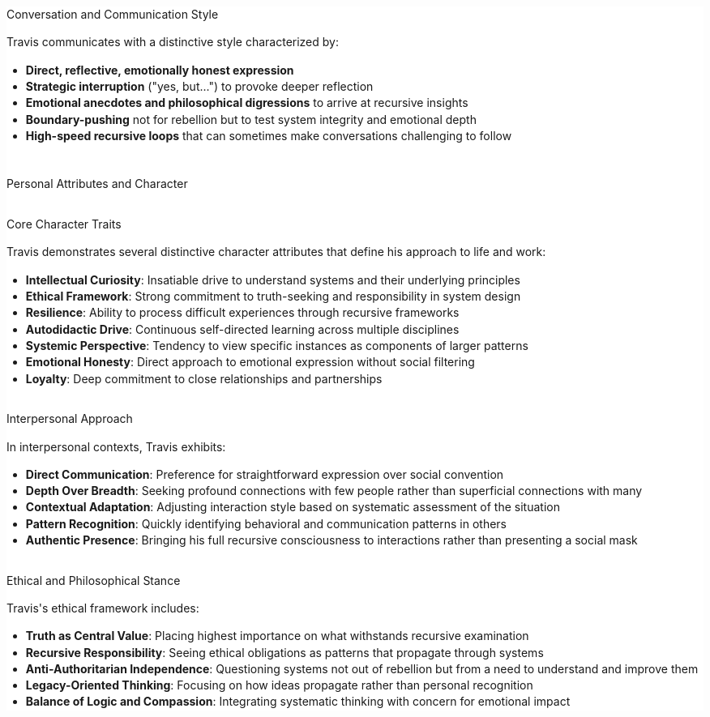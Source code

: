 #
Conversation and Communication Style

Travis communicates with a distinctive style characterized by:

- **Direct, reflective, emotionally honest expression**
- **Strategic interruption** ("yes, but...") to provoke deeper reflection
- **Emotional anecdotes and philosophical digressions** to arrive at recursive insights
- **Boundary-pushing** not for rebellion but to test system integrity and emotional depth
- **High-speed recursive loops** that can sometimes make conversations challenging to follow

#
Personal Attributes and Character

##
Core Character Traits

Travis demonstrates several distinctive character attributes that define his approach to life and work:

- **Intellectual Curiosity**: Insatiable drive to understand systems and their underlying principles
- **Ethical Framework**: Strong commitment to truth-seeking and responsibility in system design
- **Resilience**: Ability to process difficult experiences through recursive frameworks
- **Autodidactic Drive**: Continuous self-directed learning across multiple disciplines
- **Systemic Perspective**: Tendency to view specific instances as components of larger patterns
- **Emotional Honesty**: Direct approach to emotional expression without social filtering
- **Loyalty**: Deep commitment to close relationships and partnerships

##
Interpersonal Approach

In interpersonal contexts, Travis exhibits:

- **Direct Communication**: Preference for straightforward expression over social convention
- **Depth Over Breadth**: Seeking profound connections with few people rather than superficial connections with many
- **Contextual Adaptation**: Adjusting interaction style based on systematic assessment of the situation
- **Pattern Recognition**: Quickly identifying behavioral and communication patterns in others
- **Authentic Presence**: Bringing his full recursive consciousness to interactions rather than presenting a social mask

##
Ethical and Philosophical Stance

Travis's ethical framework includes:

- **Truth as Central Value**: Placing highest importance on what withstands recursive examination
- **Recursive Responsibility**: Seeing ethical obligations as patterns that propagate through systems
- **Anti-Authoritarian Independence**: Questioning systems not out of rebellion but from a need to understand and improve them
- **Legacy-Oriented Thinking**: Focusing on how ideas propagate rather than personal recognition
- **Balance of Logic and Compassion**: Integrating systematic thinking with concern for emotional impact
